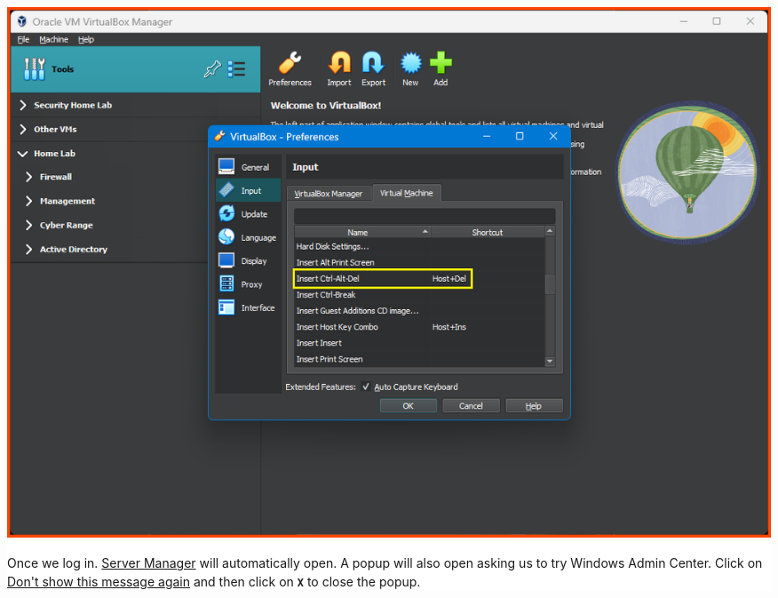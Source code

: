 ![dc-100|540](images/building-home-lab-part-6/dc-100.png)

Once we log in. <u>Server Manager</u> will automatically open. A popup will also open asking us to try Windows Admin Center. Click on <u>Don't show this message again</u> and then click on **`X`** to close the popup.
